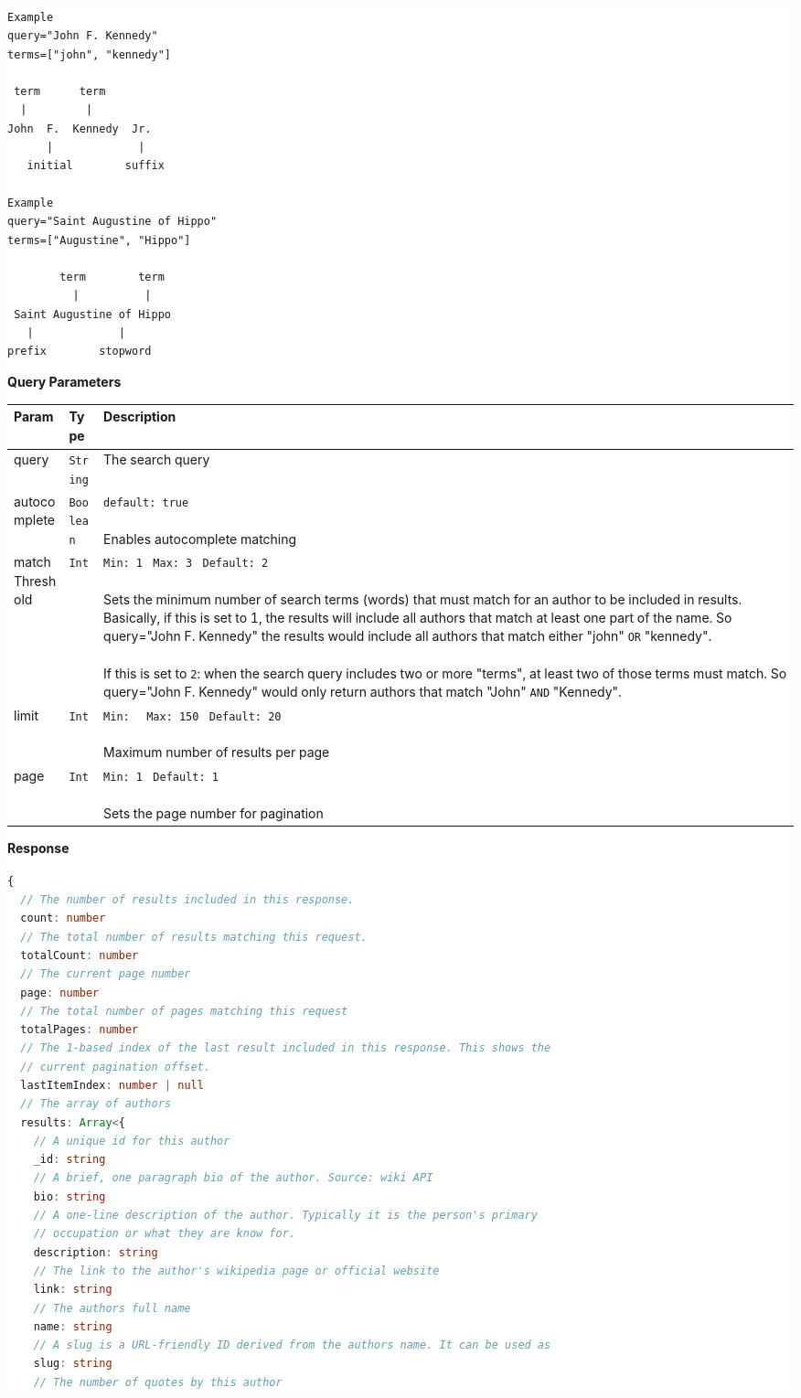 ```
Example
query="John F. Kennedy"
terms=["john", "kennedy"]

 term      term
  |         |
John  F.  Kennedy  Jr.
      |             |
   initial        suffix

Example
query="Saint Augustine of Hippo"
terms=["Augustine", "Hippo"]

        term        term
          |          |
 Saint Augustine of Hippo
   |             |
prefix        stopword
```

**Query Parameters**

| Param          | Type      | Description                                                                                                                                                                                                                                                                                                                                                                                                                                                                                                                                                                                                |
| :------------- | :-------- | :--------------------------------------------------------------------------------------------------------------------------------------------------------------------------------------------------------------------------------------------------------------------------------------------------------------------------------------------------------------------------------------------------------------------------------------------------------------------------------------------------------------------------------------------------------------------------------------------------------- |
| query          | `String`  | The search query                                                                                                                                                                                                                                                                                                                                                                                                                                                                                                                                                                                           |
| autocomplete   | `Boolean` | `default: true` <br><br> Enables autocomplete matching                                                                                                                                                                                                                                                                                                                                                                                                                                                                                                                                                     |
| matchThreshold | `Int`     | `Min: 1` &nbsp; `Max: 3` &nbsp; `Default: 2` <br><br> Sets the minimum number of search terms (words) that must match for an author to be included in results. Basically, if this is set to 1, the results will include all authors that match at least one part of the name. So query="John F. Kennedy" the results would include all authors that match either "john" `OR` "kennedy". <br><br>If this is set to `2`: when the search query includes two or more "terms", at least two of those terms must match. So query="John F. Kennedy" would only return authors that match "John" `AND` "Kennedy". |
| limit          | `Int`     | `Min: ` &nbsp; `Max: 150` &nbsp; `Default: 20` <br><br> Maximum number of results per page                                                                                                                                                                                                                                                                                                                                                                                                                                                                                                                 |
| page           | `Int`     | `Min: 1` &nbsp; `Default: 1` <br><br>Sets the page number for pagination                                                                                                                                                                                                                                                                                                                                                                                                                                                                                                                                   |

**Response**

```ts
{
  // The number of results included in this response.
  count: number
  // The total number of results matching this request.
  totalCount: number
  // The current page number
  page: number
  // The total number of pages matching this request
  totalPages: number
  // The 1-based index of the last result included in this response. This shows the
  // current pagination offset.
  lastItemIndex: number | null
  // The array of authors
  results: Array<{
    // A unique id for this author
    _id: string
    // A brief, one paragraph bio of the author. Source: wiki API
    bio: string
    // A one-line description of the author. Typically it is the person's primary
    // occupation or what they are know for.
    description: string
    // The link to the author's wikipedia page or official website
    link: string
    // The authors full name
    name: string
    // A slug is a URL-friendly ID derived from the authors name. It can be used as
    slug: string
    // The number of quotes by this author
```